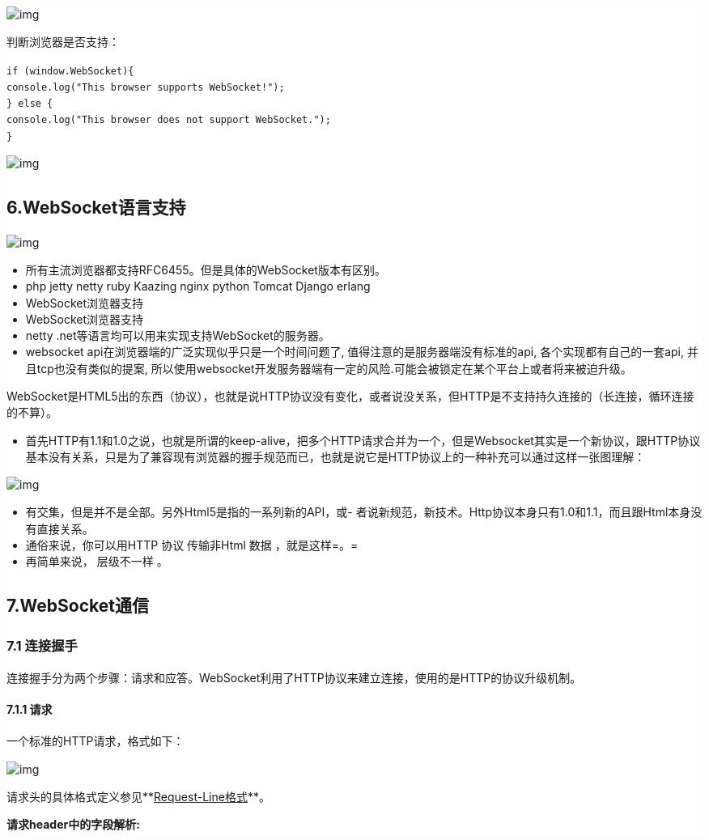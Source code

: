 ![img](https://pic1.zhimg.com/80/v2-0e30d090faef031ed71d0302037639f4_720w.webp)

判断浏览器是否支持：

```
if (window.WebSocket){
console.log("This browser supports WebSocket!");
} else {
console.log("This browser does not support WebSocket.");
}
```

![img](https://pic1.zhimg.com/80/v2-cf0c9668301238ff351e3af9d9096400_720w.webp)

## 6.WebSocket语言支持

![img](https://pic3.zhimg.com/80/v2-a8625dcb12e58c913d33b3dda011328e_720w.webp)

- 所有主流浏览器都支持RFC6455。但是具体的WebSocket版本有区别。
- php jetty netty ruby Kaazing nginx python Tomcat Django erlang
- WebSocket浏览器支持
- WebSocket浏览器支持
- netty .net等语言均可以用来实现支持WebSocket的服务器。
- websocket api在浏览器端的广泛实现似乎只是一个时间问题了, 值得注意的是服务器端没有标准的api, 各个实现都有自己的一套api, 并且tcp也没有类似的提案, 所以使用websocket开发服务器端有一定的风险.可能会被锁定在某个平台上或者将来被迫升级。

WebSocket是HTML5出的东西（协议），也就是说HTTP协议没有变化，或者说没关系，但HTTP是不支持持久连接的（长连接，循环连接的不算）。

- 首先HTTP有1.1和1.0之说，也就是所谓的keep-alive，把多个HTTP请求合并为一个，但是Websocket其实是一个新协议，跟HTTP协议基本没有关系，只是为了兼容现有浏览器的握手规范而已，也就是说它是HTTP协议上的一种补充可以通过这样一张图理解：

![img](https://pic1.zhimg.com/80/v2-b7cd97b09822b27c8faf0381ca1aaf40_720w.webp)

- 有交集，但是并不是全部。另外Html5是指的一系列新的API，或- 者说新规范，新技术。Http协议本身只有1.0和1.1，而且跟Html本身没有直接关系。
- 通俗来说，你可以用HTTP 协议 传输非Html 数据 ，就是这样=。=
- 再简单来说， 层级不一样 。

## 7.WebSocket通信

### 7.1 连接握手

连接握手分为两个步骤：请求和应答。WebSocket利用了HTTP协议来建立连接，使用的是HTTP的协议升级机制。

#### 7.1.1 请求

一个标准的HTTP请求，格式如下：

![img](https://pic4.zhimg.com/80/v2-cbf2967bda07d89726555b1e8988f307_720w.webp)

请求头的具体格式定义参见**[Request-Line格式](https://link.zhihu.com/?target=https%3A//link.csdn.net/%3Ftarget%3Dhttps%3A//www.w3.org/Protocols/rfc2616/rfc2616-sec5.html)**。

**请求header中的字段解析:**
